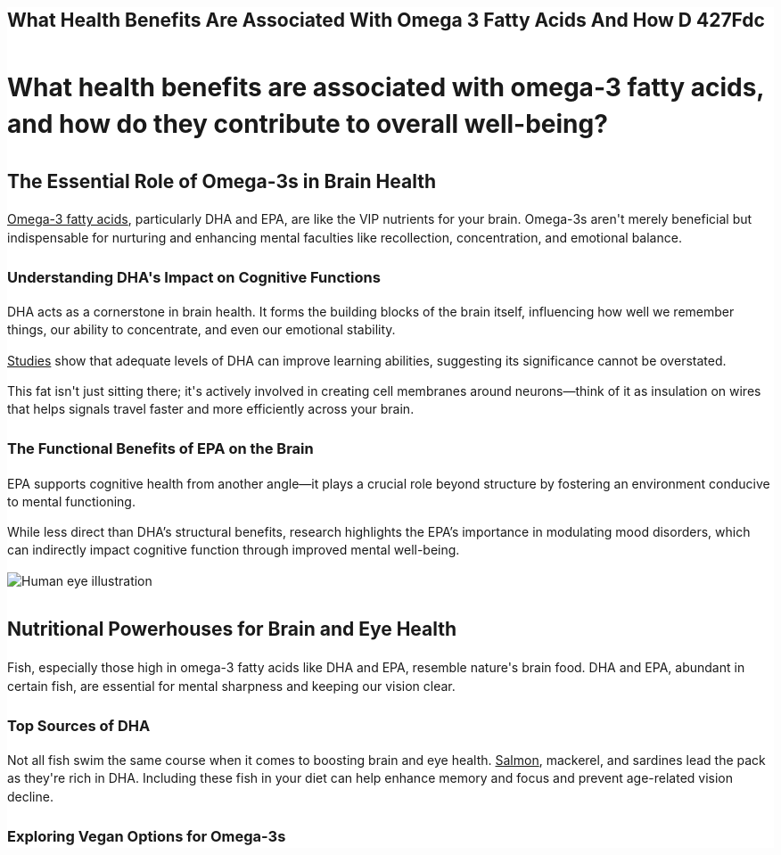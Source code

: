 
## What Health Benefits Are Associated With Omega 3 Fatty Acids And How D 427Fdc

# What health benefits are associated with omega-3 fatty acids, and how do they contribute to overall well-being?

## **The Essential Role of Omega-3s in Brain Health**

[Omega-3 fatty acids](https://www.drberg.com/blog/basics-of-omega-3-fatty-acids), particularly DHA and EPA, are like the VIP nutrients for your brain. Omega-3s aren't merely beneficial but indispensable for nurturing and enhancing mental faculties like recollection, concentration, and emotional balance.

### **Understanding DHA's Impact on Cognitive Functions**

DHA acts as a cornerstone in brain health. It forms the building blocks of the brain itself, influencing how well we remember things, our ability to concentrate, and even our emotional stability.

[Studies](https://www.ncbi.nlm.nih.gov/pmc/articles/PMC4404917/) show that adequate levels of DHA can improve learning abilities, suggesting its significance cannot be overstated.

This fat isn't just sitting there; it's actively involved in creating cell membranes around neurons—think of it as insulation on wires that helps signals travel faster and more efficiently across your brain.

### **The Functional Benefits of EPA on the Brain**

EPA supports cognitive health from another angle—it plays a crucial role beyond structure by fostering an environment conducive to mental functioning.

While less direct than DHA’s structural benefits, research highlights the EPA’s importance in modulating mood disorders, which can indirectly impact cognitive function through improved mental well-being.

![Human eye illustration](https://drberg-dam.imgix.net/others/realistic-hologram-human-eye-real-close.jpg?w=992&auto=compress,format)

## **Nutritional Powerhouses for Brain and Eye Health**

Fish, especially those high in omega-3 fatty acids like DHA and EPA, resemble nature's brain food. DHA and EPA, abundant in certain fish, are essential for mental sharpness and keeping our vision clear.

### **Top Sources of DHA**

Not all fish swim the same course when it comes to boosting brain and eye health. [Salmon](https://www.drberg.com/blog/why-the-1-best-brain-food-to-boost-memory-focus-is-salmon), mackerel, and sardines lead the pack as they're rich in DHA. Including these fish in your diet can help enhance memory and focus and prevent age-related vision decline. 

### **Exploring Vegan Options for Omega-3s**
